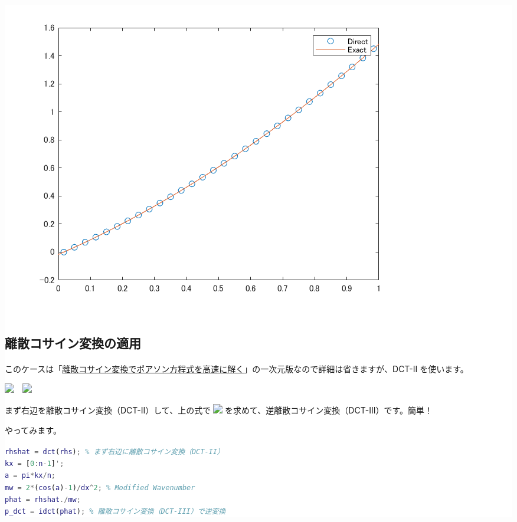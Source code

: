 ![figure_2.png](FastSolverForPoissonEquation_images/figure_2.png)

## 離散コサイン変換の適用


このケースは「[離散コサイン変換でポアソン方程式を高速に解く](https://qiita.com/eigs/items/cb607d647bc20c7db809)」の一次元版なので詳細は省きますが、DCT-II を使います。



<img src="https://latex.codecogs.com/gif.latex?\frac{\lambda_x&space;}{\Delta&space;x^2&space;}\tilde{p}&space;(k)=\tilde{f}&space;(k),"/>　<img src="https://latex.codecogs.com/gif.latex?\lambda_x&space;=2\left(\cos&space;\left(\frac{\pi&space;k}{N}\right)-1\right)"/>



まず右辺を離散コサイン変換（DCT-II）して、上の式で <img src="https://latex.codecogs.com/gif.latex?\inline&space;\tilde{p}&space;(k)"/> を求めて、逆離散コサイン変換（DCT-III）です。簡単！




やってみます。


```matlab
rhshat = dct(rhs); % まず右辺に離散コサイン変換（DCT-II）
kx = [0:n-1]';
a = pi*kx/n;
mw = 2*(cos(a)-1)/dx^2; % Modified Wavenumber
phat = rhshat./mw;
p_dct = idct(phat); % 離散コサイン変換（DCT-III）で逆変換
```

